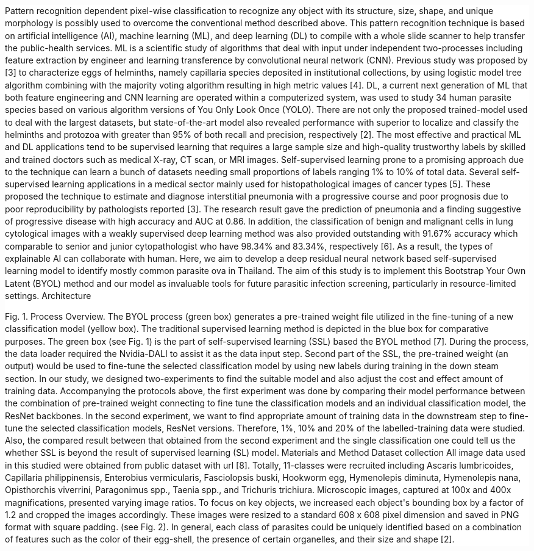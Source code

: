 Pattern recognition dependent pixel-wise classification to recognize any object with its structure, size, shape, and unique morphology is possibly used to overcome the conventional method described above. This pattern recognition technique is based on artificial intelligence (AI), machine learning (ML), and deep learning (DL) to compile with a whole slide scanner to help transfer the public-health services. ML is a scientific study of algorithms that deal with input under independent two-processes including feature extraction by engineer and learning transference by convolutional neural network (CNN). Previous study was proposed by [3] to characterize eggs of helminths, namely capillaria species deposited in institutional collections, by using logistic model tree algorithm combining with the majority voting algorithm resulting in high metric values [4]. DL, a current next generation of ML that both feature engineering and CNN learning are operated within a computerized system, was used to study 34 human parasite species based on various algorithm versions of You Only Look Once (YOLO). There are not only the proposed trained-model used to deal with the largest datasets, but state-of-the-art model also revealed performance with superior to localize and classify the helminths and protozoa with greater than 95% of both recall and precision, respectively [2]. 
The most effective and practical ML and DL applications tend to be supervised learning that requires a large sample size and high-quality trustworthy labels by skilled and trained doctors such as medical X-ray, CT scan, or MRI images. Self-supervised learning prone to a promising approach due to the technique can learn a bunch of datasets needing small proportions of labels ranging 1% to 10% of total data. Several self-supervised learning applications in a medical sector mainly used for histopathological images of cancer types [5]. These proposed the technique to estimate and diagnose interstitial pneumonia with a progressive course and poor prognosis due to poor reproducibility by pathologists reported [3]. The research result gave the prediction of pneumonia and a finding suggestive of progressive disease with high accuracy and AUC at 0.86. In addition, the classification of benign and malignant cells in lung cytological images with a weakly supervised deep learning method was also provided outstanding with 91.67% accuracy which comparable to senior and junior cytopathologist who have 98.34% and 83.34%, respectively [6]. As a result, the types of explainable AI can collaborate with human.
Here, we aim to develop a deep residual neural network based self-supervised learning model to identify mostly common parasite ova in Thailand. The aim of this study is to implement this Bootstrap Your Own Latent (BYOL) method and our model as invaluable tools for future parasitic infection screening, particularly in resource-limited settings.
Architecture
 
Fig. 1. Process Overview. The BYOL process (green box) generates a pre-trained weight file utilized in the fine-tuning of a new classification model (yellow box). The traditional supervised learning method is depicted in the blue box for comparative purposes.
The green box (see Fig. 1) is the part of self-supervised learning (SSL) based the BYOL method [7]. During the process, the data loader required the Nvidia-DALI to assist it as the data input step. Second part of the SSL, the pre-trained weight (an output) would be used to fine-tune the selected classification model by using new labels during training in the down steam section. In our study, we designed two-experiments to find the suitable model and also adjust the cost and effect amount of training data. Accompanying the protocols above, the first experiment was done by comparing their model performance between the combination of pre-trained weight connecting to fine tune the classification models and an individual classification model, the ResNet backbones.  In the second experiment, we want to find appropriate amount of training data in the downstream step to fine-tune the selected classification models, ResNet versions. Therefore, 1%, 10% and 20% of the labelled-training data were studied. Also, the compared result between that obtained from the second experiment and the single classification one could tell us the whether SSL is beyond the result of supervised learning (SL) model.
Materials and Method
Dataset collection 
All image data used in this studied were obtained from public dataset with url  [8]. Totally, 11-classes were recruited including Ascaris lumbricoides, Capillaria philippinensis, Enterobius vermicularis, Fasciolopsis buski, Hookworm egg, Hymenolepis diminuta, Hymenolepis nana, Opisthorchis viverrini, Paragonimus spp., Taenia spp., and Trichuris trichiura. Microscopic images, captured at 100x and 400x magnifications, presented varying image ratios. To focus on key objects, we increased each object's bounding box by a factor of 1.2 and cropped the images accordingly. These images were resized to a standard 608 x 608 pixel dimension and saved in PNG format with square padding. (see Fig. 2). In general, each class of parasites could be uniquely identified based on a combination of features such as the color of their egg-shell, the presence of certain organelles, and their size and shape [2].
 